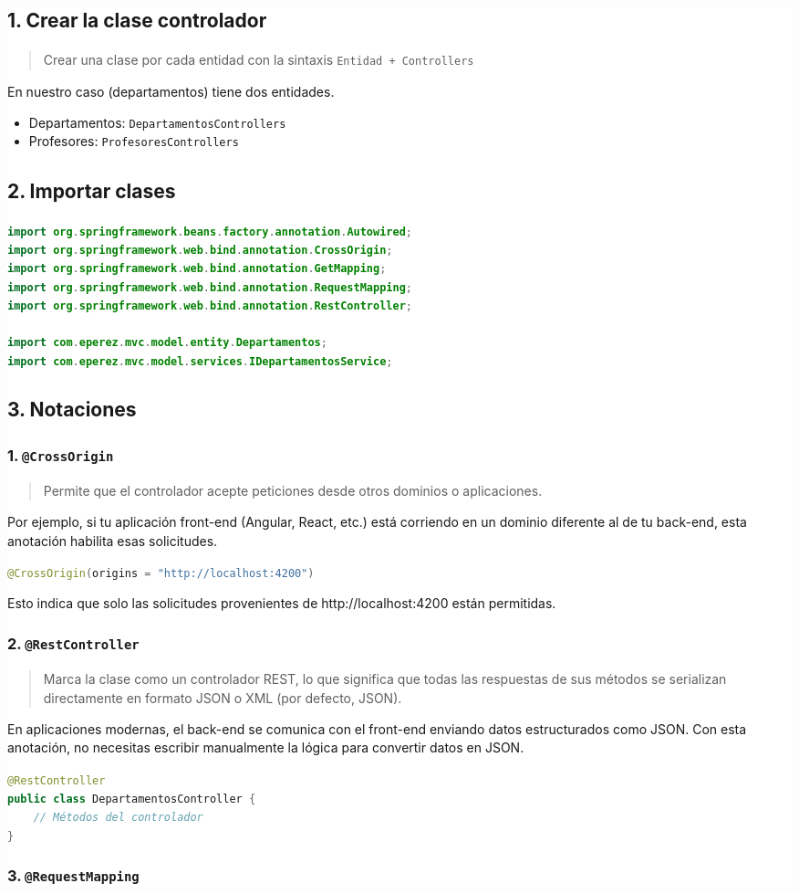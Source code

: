 ## 1. Crear la clase controlador

> Crear una clase por cada entidad con la sintaxis `Entidad + Controllers`

En nuestro caso (departamentos) tiene dos entidades.
- Departamentos: `DepartamentosControllers`
- Profesores: `ProfesoresControllers`


## 2. Importar clases

```java
import org.springframework.beans.factory.annotation.Autowired;
import org.springframework.web.bind.annotation.CrossOrigin;
import org.springframework.web.bind.annotation.GetMapping;
import org.springframework.web.bind.annotation.RequestMapping;
import org.springframework.web.bind.annotation.RestController;

import com.eperez.mvc.model.entity.Departamentos;
import com.eperez.mvc.model.services.IDepartamentosService;
```

## 3. Notaciones 

### 1. `@CrossOrigin`

> Permite que el controlador acepte peticiones desde otros dominios o aplicaciones.

 Por ejemplo, si tu aplicación front-end (Angular, React, etc.) está corriendo en un dominio diferente al de tu back-end, esta anotación habilita esas solicitudes.

```java
@CrossOrigin(origins = "http://localhost:4200")
```

Esto indica que solo las solicitudes provenientes de http://localhost:4200 están permitidas.

### 2. `@RestController`

> Marca la clase como un controlador REST, lo que significa que todas las respuestas de sus métodos se serializan directamente en formato JSON o XML (por defecto, JSON).

En aplicaciones modernas, el back-end se comunica con el front-end enviando datos estructurados como JSON. Con esta anotación, no necesitas escribir manualmente la lógica para convertir datos en JSON.

```java
@RestController
public class DepartamentosController {
    // Métodos del controlador
}
```


### 3. `@RequestMapping`
